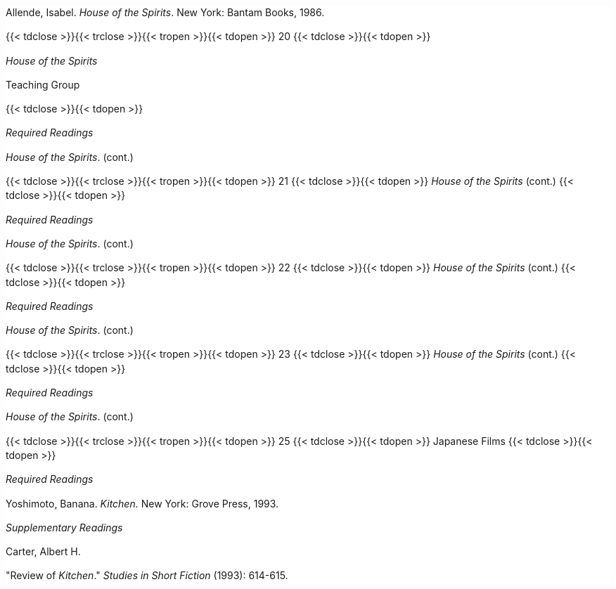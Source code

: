 Allende, Isabel. *House of the Spirits*. New York: Bantam Books, 1986.

{{< tdclose >}}{{< trclose >}}{{< tropen >}}{{< tdopen >}}
20
{{< tdclose >}}{{< tdopen >}}

*House of the Spirits*

Teaching Group

{{< tdclose >}}{{< tdopen >}}

*Required Readings*

*House of the Spirits*. (cont.)

{{< tdclose >}}{{< trclose >}}{{< tropen >}}{{< tdopen >}}
21
{{< tdclose >}}{{< tdopen >}}
*House of the Spirits* (cont.)
{{< tdclose >}}{{< tdopen >}}

*Required Readings*

*House of the Spirits*. (cont.)

{{< tdclose >}}{{< trclose >}}{{< tropen >}}{{< tdopen >}}
22
{{< tdclose >}}{{< tdopen >}}
*House of the Spirits* (cont.)
{{< tdclose >}}{{< tdopen >}}

*Required Readings*

*House of the Spirits*. (cont.)

{{< tdclose >}}{{< trclose >}}{{< tropen >}}{{< tdopen >}}
23
{{< tdclose >}}{{< tdopen >}}
*House of the Spirits* (cont.)
{{< tdclose >}}{{< tdopen >}}

*Required Readings*

*House of the Spirits*. (cont.)

{{< tdclose >}}{{< trclose >}}{{< tropen >}}{{< tdopen >}}
25
{{< tdclose >}}{{< tdopen >}}
Japanese Films
{{< tdclose >}}{{< tdopen >}}

*Required Readings*

Yoshimoto, Banana. *Kitchen.* New York: Grove Press, 1993.

*Supplementary Readings*

Carter, Albert H.

"Review of *Kitchen*." *Studies in Short Fiction* (1993): 614-615.

